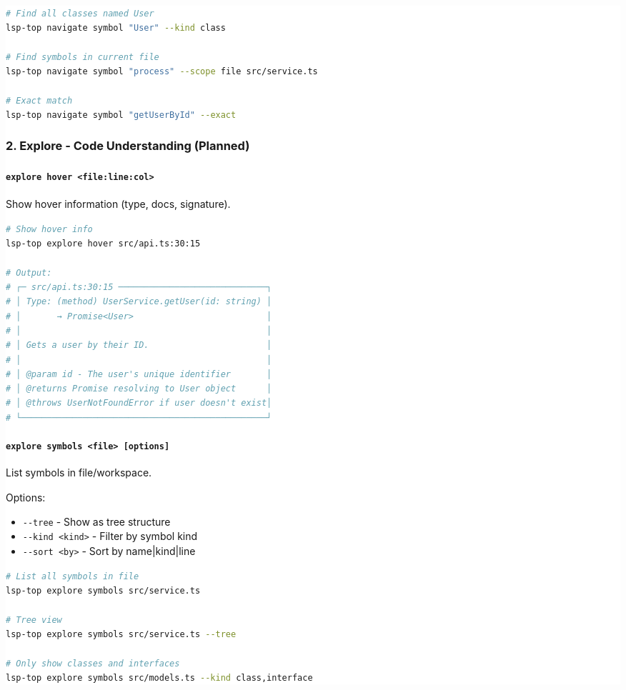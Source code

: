 ```bash
# Find all classes named User
lsp-top navigate symbol "User" --kind class

# Find symbols in current file
lsp-top navigate symbol "process" --scope file src/service.ts

# Exact match
lsp-top navigate symbol "getUserById" --exact
```

### 2. Explore - Code Understanding (Planned)

#### `explore hover <file:line:col>`

Show hover information (type, docs, signature).

```bash
# Show hover info
lsp-top explore hover src/api.ts:30:15

# Output:
# ┌─ src/api.ts:30:15 ─────────────────────────────┐
# │ Type: (method) UserService.getUser(id: string) │
# │       → Promise<User>                          │
# │                                                │
# │ Gets a user by their ID.                       │
# │                                                │
# │ @param id - The user's unique identifier       │
# │ @returns Promise resolving to User object      │
# │ @throws UserNotFoundError if user doesn't exist│
# └────────────────────────────────────────────────┘
```

#### `explore symbols <file> [options]`

List symbols in file/workspace.

Options:

- `--tree` - Show as tree structure
- `--kind <kind>` - Filter by symbol kind
- `--sort <by>` - Sort by name|kind|line

```bash
# List all symbols in file
lsp-top explore symbols src/service.ts

# Tree view
lsp-top explore symbols src/service.ts --tree

# Only show classes and interfaces
lsp-top explore symbols src/models.ts --kind class,interface
```
